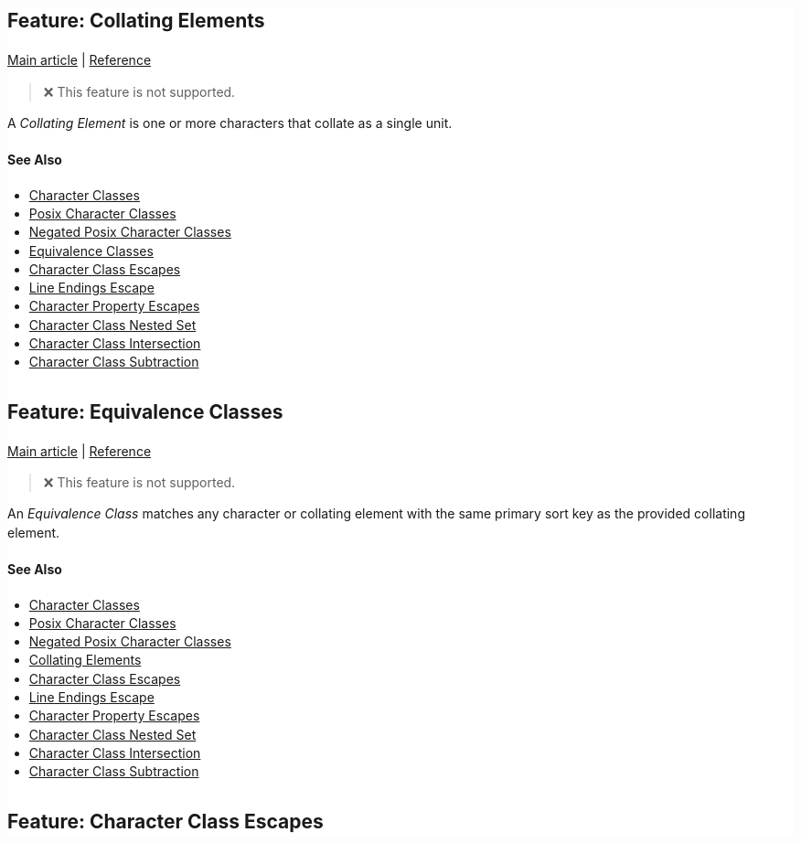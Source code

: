 ## Feature: Collating Elements



[Main article][article:Collating Elements] \| [Reference][reference:Collating Elements]



> ❌ This feature is not supported.



A <dfn>Collating Element</dfn> is one or more characters that collate as a single unit.

#### See Also



- [Character Classes]
- [Posix Character Classes]
- [Negated Posix Character Classes]
- [Equivalence Classes]
- [Character Class Escapes]
- [Line Endings Escape]
- [Character Property Escapes]
- [Character Class Nested Set]
- [Character Class Intersection]
- [Character Class Subtraction]

## Feature: Equivalence Classes



[Main article][article:Equivalence Classes] \| [Reference][reference:Equivalence Classes]



> ❌ This feature is not supported.



An <dfn>Equivalence Class</dfn> matches any character or collating element with the same primary sort key as the provided collating element.

#### See Also



- [Character Classes]
- [Posix Character Classes]
- [Negated Posix Character Classes]
- [Collating Elements]
- [Character Class Escapes]
- [Line Endings Escape]
- [Character Property Escapes]
- [Character Class Nested Set]
- [Character Class Intersection]
- [Character Class Subtraction]

## Feature: Character Class Escapes


[Flags]: #feature-flags
[Flag]: #feature-flags
[RegExp Flags]: #feature-flags
[RegExp Flag]: #feature-flags
[Anchors]: #feature-anchors
[Anchor]: #feature-anchors
[Buffer Boundaries]: #feature-buffer-boundaries
[Buffer Boundary]: #feature-buffer-boundaries
[Word Boundaries]: #feature-word-boundaries
[Word Boundary]: #feature-word-boundaries
[Text Segment Boundaries]: #feature-text-segment-boundaries
[Text Segment Boundary]: #feature-text-segment-boundaries
[Continuation Escape]: #feature-continuation-escape
[Alternatives]: #feature-alternatives
[Alternative]: #feature-alternatives
[Wildcard]: #feature-wildcard
[Wildcards]: #feature-wildcard
[Character Classes]: #feature-character-classes
[Character Class]: #feature-character-classes
[Character Class Range]: #character-class-range
[Negated Character Class]: #negated-character-class
[Posix Character Classes]: #feature-posix-character-classes
[Posix Character Class]: #feature-posix-character-classes
[Negated Posix Character Classes]: #feature-negated-posix-character-classes
[Negated Posix Character Class]: #feature-negated-posix-character-classes
[Collating Elements]: #feature-collating-elements
[Collating Element]: #feature-collating-elements
[Equivalence Classes]: #feature-equivalence-classes
[Equivalence Class]: #feature-equivalence-classes
[Character Class Escapes]: #feature-character-class-escapes
[Character Class Escape]: #feature-character-class-escapes
[Line Endings Escape]: #feature-line-endings-escape
[Character Property Escapes]: #feature-character-property-escapes
[Character Property Escape]: #feature-character-property-escapes
[Character Class Nested Set]: #feature-character-class-nested-set
[Character Class Nested Sets]: #feature-character-class-nested-set
[Character Class Intersection]: #feature-character-class-intersection
[Character Class Intersections]: #feature-character-class-intersection
[Character Class Subtraction]: #feature-character-class-subtraction
[Quoted Characters]: #feature-quoted-characters
[Quantifiers]: #feature-quantifiers
[Quantifier]: #feature-quantifiers
[Lazy Quantifiers]: #feature-lazy-quantifiers
[Lazy Quantifier]: #feature-lazy-quantifiers
[Possessive Quantifiers]: #feature-possessive-quantifiers
[Possessive Quantifier]: #feature-possessive-quantifiers
[Capturing Groups]: #feature-capturing-groups
[Capturing Group]: #feature-capturing-groups
[Capture Groups]: #feature-capturing-groups
[Capture Group]: #feature-capturing-groups
[Named Capturing Groups]: #feature-named-capturing-groups
[Named Capturing Group]: #feature-named-capturing-groups
[Named Capture Groups]: #feature-named-capturing-groups
[Named Capture Group]: #feature-named-capturing-groups
[Non-Capturing Groups]: #feature-non-capturing-groups
[Non-Capturing group]: #feature-non-capturing-groups
[Backreferences]: #feature-backreferences
[Backreference]: #feature-backreferences
[Comments]: #feature-comments
[Comment]: #feature-comments
[Line Comments]: #feature-line-comments
[Line Comment]: #feature-line-comments
[x-mode Comments]: #feature-line-comments
[x-mode Comment]: #feature-line-comments
[Modifiers]: #feature-modifiers
[Modifier]: #feature-modifiers
[Branch Reset]: #feature-branch-reset
[Lookahead]: #feature-lookahead
[Positive Lookahead]: #positive-lookahead
[Negative Lookahead]: #negative-lookahead
[Lookbehind]: #feature-lookbehind
[Positive Lookbehind]: #positive-lookbehind
[Negative Lookbehind]: #negative-lookbehind
[Non-Backtracking Expressions]: #feature-non-backtracking-expressions
[Non-Backtracking Expression]: #feature-non-backtracking-expressions
[Recursion]: #feature-recursion
[Recursive Expression]: #feature-recursion
[Conditional Expressions]: #feature-conditional-expressions
[Conditional Expression]: #feature-conditional-expressions
[Conditions]: #conditions
[Condition]: #conditions
[DEFINE Condition]: #define-condition
[Subroutines]: #feature-subroutines
[Subroutine]: #feature-subroutines
[Callouts]: #feature-callouts
[Callout]: #feature-callouts
[article:Flags]: ../features/flags.md
[article:Anchors]: ../features/anchors.md
[article:Buffer Boundaries]: ../features/buffer-boundaries.md
[article:Word Boundaries]: ../features/word-boundaries.md
[article:Text Segment Boundaries]: ../features/text-segment-boundaries.md
[article:Continuation Escape]: ../features/continuation-escape.md
[article:Alternatives]: ../features/alternatives.md
[article:Wildcard]: ../features/wildcard.md
[article:Character Classes]: ../features/character-classes.md
[article:Posix Character Classes]: ../features/posix-character-classes.md
[article:Negated Posix Character Classes]: ../features/negated-posix-character-classes.md
[article:Collating Elements]: ../features/collating-elements.md
[article:Equivalence Classes]: ../features/equivalence-classes.md
[article:Character Class Escapes]: ../features/character-class-escapes.md
[article:Line Endings Escape]: ../features/line-endings-escape.md
[article:Character Property Escapes]: ../features/character-property-escapes.md
[article:Character Class Nested Set]: ../features/character-class-nested-set.md
[article:Character Class Intersection]: ../features/character-class-intersection.md
[article:Character Class Subtraction]: ../features/character-class-subtraction.md
[article:Quoted Characters]: ../features/quoted-characters.md
[article:Quantifiers]: ../features/quantifiers.md
[article:Lazy Quantifiers]: ../features/lazy-quantifiers.md
[article:Possessive Quantifiers]: ../features/possessive-quantifiers.md
[article:Capturing Groups]: ../features/capturing-groups.md
[article:Named Capturing Groups]: ../features/named-capturing-groups.md
[article:Non-Capturing Groups]: ../features/non-capturing-groups.md
[article:Backreferences]: ../features/backreferences.md
[article:Comments]: ../features/comments.md
[article:Line Comments]: ../features/line-comments.md
[article:Modifiers]: ../features/modifiers.md
[article:Branch Reset]: ../features/branch-reset.md
[article:Lookahead]: ../features/lookahead.md
[article:Lookbehind]: ../features/lookbehind.md
[article:Non-Backtracking Expressions]: ../features/non-backtracking-expressions.md
[article:Recursion]: ../features/recursion.md
[article:Conditional Expressions]: ../features/conditional-expressions.md
[article:Subroutines]: ../features/subroutines.md
[article:Callouts]: ../features/callouts.md
[Reference]: http://msdn2.microsoft.com/en-us/library/system.text.regularexpressions.aspx
[reference:Flags]: https://docs.microsoft.com/en-us/dotnet/standard/base-types/regular-expression-options
[reference:Anchors]: https://docs.microsoft.com/en-us/dotnet/standard/base-types/anchors-in-regular-expressions
[reference:Buffer Boundaries]: https://docs.microsoft.com/en-us/dotnet/standard/base-types/anchors-in-regular-expressions
[reference:Word Boundaries]: https://docs.microsoft.com/en-us/dotnet/standard/base-types/anchors-in-regular-expressions
[reference:Text Segment Boundaries]: #not-supported-features
[reference:Continuation Escape]: https://docs.microsoft.com/en-us/dotnet/standard/base-types/anchors-in-regular-expressions
[reference:Alternatives]: https://docs.microsoft.com/en-us/dotnet/standard/base-types/alternation-constructs-in-regular-expressions#Either_Or
[reference:Wildcard]: https://docs.microsoft.com/en-us/dotnet/standard/base-types/character-classes-in-regular-expressions#any-character-
[reference:Character Classes]: https://docs.microsoft.com/en-us/dotnet/standard/base-types/character-classes-in-regular-expressions
[reference:Posix Character Classes]: #not-supported-features
[reference:Negated Posix Character Classes]: #not-supported-features
[reference:Collating Elements]: #not-supported-features
[reference:Equivalence Classes]: #not-supported-features
[reference:Character Class Escapes]: https://docs.microsoft.com/en-us/dotnet/standard/base-types/character-classes-in-regular-expressions#word-character-w
[reference:Line Endings Escape]: #not-supported-features
[reference:Character Property Escapes]: https://docs.microsoft.com/en-us/dotnet/standard/base-types/character-classes-in-regular-expressions#unicode-category-or-unicode-block-p
[reference:Character Class Nested Set]: #not-supported-features
[reference:Character Class Intersection]: #not-supported-features
[reference:Character Class Subtraction]: https://docs.microsoft.com/en-us/dotnet/standard/base-types/character-classes-in-regular-expressions#character-class-subtraction-base_group---excluded_group
[reference:Quoted Characters]: #not-supported-features
[reference:Quantifiers]: https://docs.microsoft.com/en-us/dotnet/standard/base-types/quantifiers-in-regular-expressions
[reference:Lazy Quantifiers]: https://docs.microsoft.com/en-us/dotnet/standard/base-types/quantifiers-in-regular-expressions#greedy-and-lazy-quantifiers
[reference:Possessive Quantifiers]: #not-supported-features
[reference:Capturing Groups]: https://docs.microsoft.com/en-us/dotnet/standard/base-types/grouping-constructs-in-regular-expressions#matched_subexpression
[reference:Named Capturing Groups]: https://docs.microsoft.com/en-us/dotnet/standard/base-types/grouping-constructs-in-regular-expressions#named-matched-subexpressions
[reference:Non-Capturing Groups]: https://docs.microsoft.com/en-us/dotnet/standard/base-types/grouping-constructs-in-regular-expressions#noncapturing-groups
[reference:Backreferences]: https://docs.microsoft.com/en-us/dotnet/standard/base-types/backreference-constructs-in-regular-expressions
[reference:Comments]: https://docs.microsoft.com/en-us/dotnet/standard/base-types/miscellaneous-constructs-in-regular-expressions#inline-comment
[reference:Line Comments]: https://docs.microsoft.com/en-us/dotnet/standard/base-types/miscellaneous-constructs-in-regular-expressions#end-of-line-comment
[reference:Modifiers]: https://docs.microsoft.com/en-us/dotnet/standard/base-types/miscellaneous-constructs-in-regular-expressions#inline-options
[reference:Branch Reset]: #not-supported-features
[reference:Lookahead]: https://docs.microsoft.com/en-us/dotnet/standard/base-types/grouping-constructs-in-regular-expressions#zero-width-positive-lookahead-assertions
[reference:Lookbehind]: https://docs.microsoft.com/en-us/dotnet/standard/base-types/grouping-constructs-in-regular-expressions#zero-width-positive-lookbehind-assertions
[reference:Non-Backtracking Expressions]: https://docs.microsoft.com/en-us/dotnet/standard/base-types/grouping-constructs-in-regular-expressions#atomic-groups
[reference:Recursion]: https://docs.microsoft.com/en-us/dotnet/standard/base-types/grouping-constructs-in-regular-expressions#balancing-group-definitions
[reference:Conditional Expressions]: https://docs.microsoft.com/en-us/dotnet/standard/base-types/alternation-constructs-in-regular-expressions#Conditional_Expr
[reference:Subroutines]: #not-supported-features
[reference:Callouts]: #not-supported-features
[C#]: ../languages/csharp.md
[F#]: ../languages/fsharp.md
[VB.net]: ../languages/vbnet.md